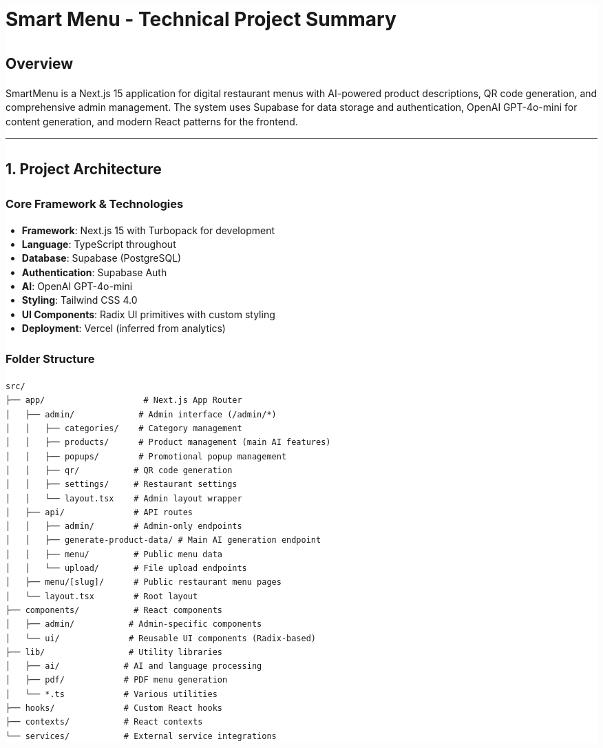 # Smart Menu - Technical Project Summary

## Overview
SmartMenu is a Next.js 15 application for digital restaurant menus with AI-powered product descriptions, QR code generation, and comprehensive admin management. The system uses Supabase for data storage and authentication, OpenAI GPT-4o-mini for content generation, and modern React patterns for the frontend.

---

## 1. Project Architecture

### Core Framework & Technologies
- **Framework**: Next.js 15 with Turbopack for development
- **Language**: TypeScript throughout
- **Database**: Supabase (PostgreSQL)
- **Authentication**: Supabase Auth
- **AI**: OpenAI GPT-4o-mini
- **Styling**: Tailwind CSS 4.0
- **UI Components**: Radix UI primitives with custom styling
- **Deployment**: Vercel (inferred from analytics)

### Folder Structure
```
src/
├── app/                    # Next.js App Router
│   ├── admin/             # Admin interface (/admin/*)
│   │   ├── categories/    # Category management
│   │   ├── products/      # Product management (main AI features)
│   │   ├── popups/        # Promotional popup management
│   │   ├── qr/           # QR code generation
│   │   ├── settings/     # Restaurant settings
│   │   └── layout.tsx    # Admin layout wrapper
│   ├── api/              # API routes
│   │   ├── admin/        # Admin-only endpoints
│   │   ├── generate-product-data/ # Main AI generation endpoint
│   │   ├── menu/         # Public menu data
│   │   └── upload/       # File upload endpoints
│   ├── menu/[slug]/      # Public restaurant menu pages
│   └── layout.tsx        # Root layout
├── components/           # React components
│   ├── admin/           # Admin-specific components
│   └── ui/              # Reusable UI components (Radix-based)
├── lib/                 # Utility libraries
│   ├── ai/             # AI and language processing
│   ├── pdf/            # PDF menu generation
│   └── *.ts            # Various utilities
├── hooks/              # Custom React hooks
├── contexts/           # React contexts
└── services/           # External service integrations
```
